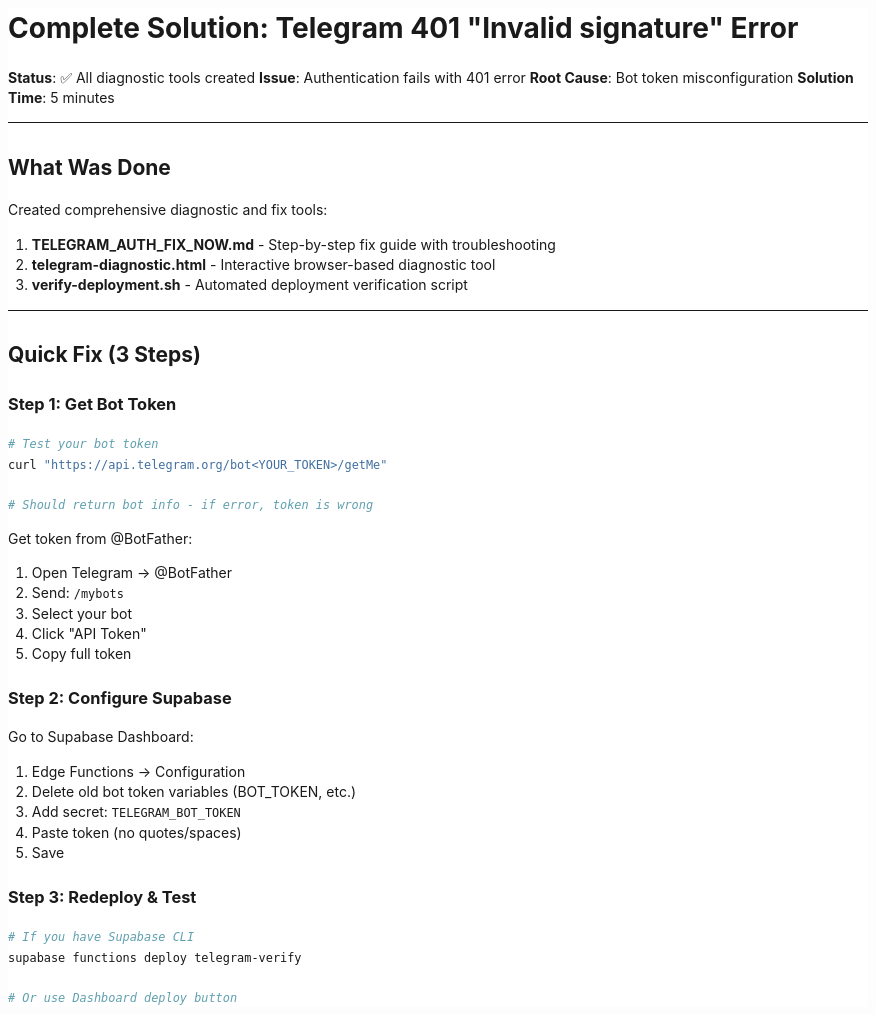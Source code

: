 # Complete Solution: Telegram 401 "Invalid signature" Error

**Status**: ✅ All diagnostic tools created
**Issue**: Authentication fails with 401 error
**Root Cause**: Bot token misconfiguration
**Solution Time**: 5 minutes

---

## What Was Done

Created comprehensive diagnostic and fix tools:

1. **TELEGRAM_AUTH_FIX_NOW.md** - Step-by-step fix guide with troubleshooting
2. **telegram-diagnostic.html** - Interactive browser-based diagnostic tool
3. **verify-deployment.sh** - Automated deployment verification script

---

## Quick Fix (3 Steps)

### Step 1: Get Bot Token

```bash
# Test your bot token
curl "https://api.telegram.org/bot<YOUR_TOKEN>/getMe"

# Should return bot info - if error, token is wrong
```

Get token from @BotFather:
1. Open Telegram → @BotFather
2. Send: `/mybots`
3. Select your bot
4. Click "API Token"
5. Copy full token

### Step 2: Configure Supabase

Go to Supabase Dashboard:
1. Edge Functions → Configuration
2. Delete old bot token variables (BOT_TOKEN, etc.)
3. Add secret: `TELEGRAM_BOT_TOKEN`
4. Paste token (no quotes/spaces)
5. Save

### Step 3: Redeploy & Test

```bash
# If you have Supabase CLI
supabase functions deploy telegram-verify

# Or use Dashboard deploy button
```
